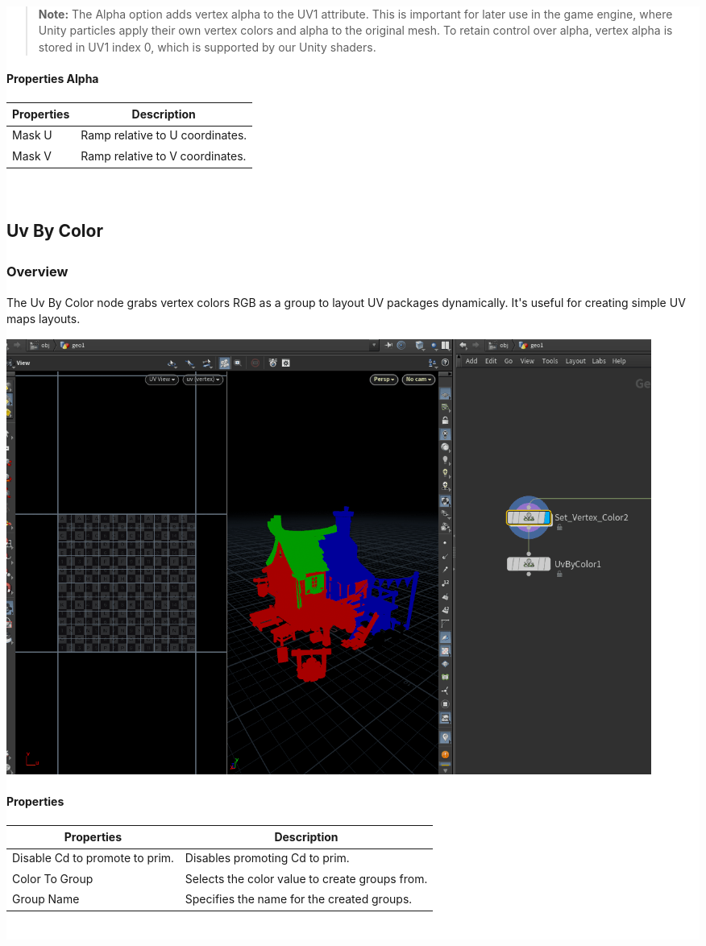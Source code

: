 > **Note:** The Alpha option adds vertex alpha to the UV1 attribute. This is important for later use in the game engine, where Unity particles apply their own vertex colors and alpha to the original mesh. To retain control over alpha, vertex alpha is stored in UV1 index 0, which is supported by our Unity shaders.
#### Properties Alpha
| Properties | Description                       |
|------------|-----------------------------------|
| Mask U     | Ramp relative to U coordinates.   |
| Mask V     | Ramp relative to V coordinates.   |
<br>

## Uv By Color
### Overview
The Uv By Color node grabs vertex colors RGB as a group to layout UV packages dynamically. It's useful for creating simple UV maps layouts.
<br>

![Example](https://github.com/innogames/IG-VFX-Houdini-Tools/blob/main/Docs/Images/UvByRGB_01.gif)
#### Properties
| Properties                     | Description                                    |
|--------------------------------|------------------------------------------------|
| Disable Cd to promote to prim. | Disables promoting Cd to prim.                 |
| Color To Group                 | Selects the color value to create groups from. |
| Group Name                     | Specifies the name for the created groups.     |
<br>
